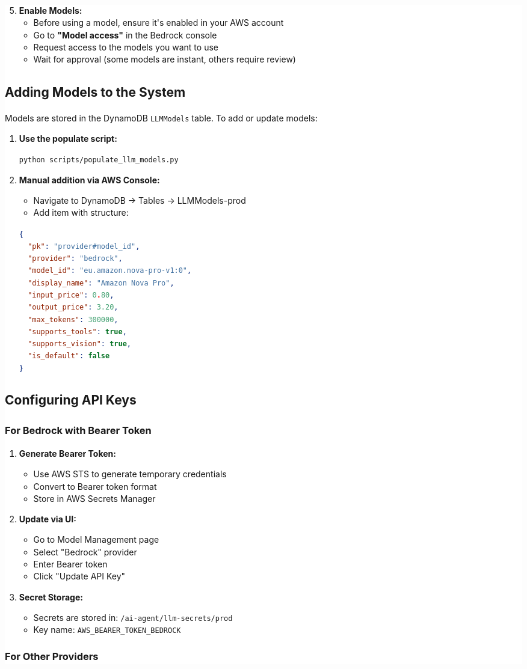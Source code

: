 5. **Enable Models:**
   - Before using a model, ensure it's enabled in your AWS account
   - Go to **"Model access"** in the Bedrock console
   - Request access to the models you want to use
   - Wait for approval (some models are instant, others require review)

## Adding Models to the System

Models are stored in the DynamoDB `LLMModels` table. To add or update models:

1. **Use the populate script:**
   ```bash
   python scripts/populate_llm_models.py
   ```

2. **Manual addition via AWS Console:**
   - Navigate to DynamoDB → Tables → LLMModels-prod
   - Add item with structure:
   ```json
   {
     "pk": "provider#model_id",
     "provider": "bedrock",
     "model_id": "eu.amazon.nova-pro-v1:0",
     "display_name": "Amazon Nova Pro",
     "input_price": 0.80,
     "output_price": 3.20,
     "max_tokens": 300000,
     "supports_tools": true,
     "supports_vision": true,
     "is_default": false
   }
   ```

## Configuring API Keys

### For Bedrock with Bearer Token

1. **Generate Bearer Token:**
   - Use AWS STS to generate temporary credentials
   - Convert to Bearer token format
   - Store in AWS Secrets Manager

2. **Update via UI:**
   - Go to Model Management page
   - Select "Bedrock" provider
   - Enter Bearer token
   - Click "Update API Key"

3. **Secret Storage:**
   - Secrets are stored in: `/ai-agent/llm-secrets/prod`
   - Key name: `AWS_BEARER_TOKEN_BEDROCK`

### For Other Providers
